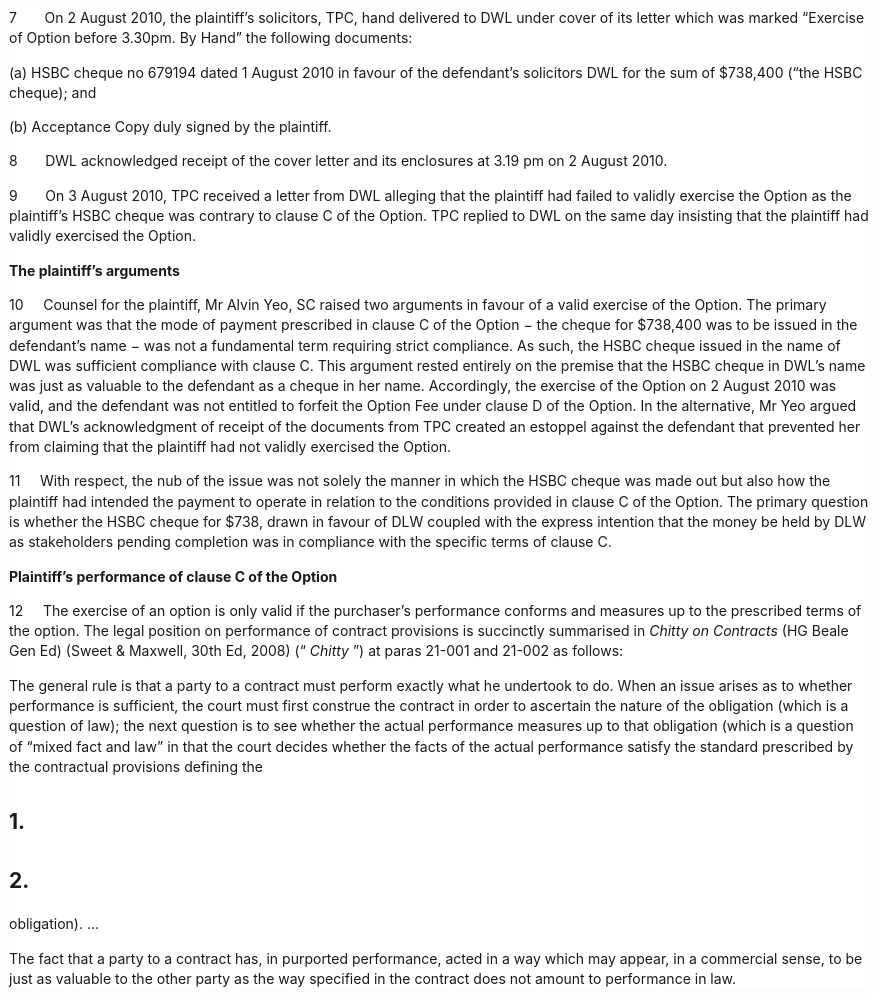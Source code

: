 7       On 2 August 2010, the plaintiff’s solicitors, TPC, hand delivered to DWL under cover of its letter which was marked “Exercise of Option before 3.30pm. By Hand” the following documents: 

 (a) HSBC cheque no 679194 dated 1 August 2010 in favour of the defendant’s solicitors DWL for the sum of $738,400 (“the HSBC cheque); and 

 (b) Acceptance Copy duly signed by the plaintiff. 

8       DWL acknowledged receipt of the cover letter and its enclosures at 3.19 pm on 2 August 2010. 

9       On 3 August 2010, TPC received a letter from DWL alleging that the plaintiff had failed to validly exercise the Option as the plaintiff’s HSBC cheque was contrary to clause C of the Option. TPC replied to DWL on the same day insisting that the plaintiff had validly exercised the Option. 

**The plaintiff’s arguments** 

10     Counsel for the plaintiff, Mr Alvin Yeo, SC raised two arguments in favour of a valid exercise of the Option. The primary argument was that the mode of payment prescribed in clause C of the Option − the cheque for $738,400 was to be issued in the defendant’s name − was not a fundamental term requiring strict compliance. As such, the HSBC cheque issued in the name of DWL was sufficient compliance with clause C. This argument rested entirely on the premise that the HSBC cheque in DWL’s name was just as valuable to the defendant as a cheque in her name. Accordingly, the exercise of the Option on 2 August 2010 was valid, and the defendant was not entitled to forfeit the Option Fee under clause D of the Option. In the alternative, Mr Yeo argued that DWL’s acknowledgment of receipt of the documents from TPC created an estoppel against the defendant that prevented her from claiming that the plaintiff had not validly exercised the Option. 

11     With respect, the nub of the issue was not solely the manner in which the HSBC cheque was made out but also how the plaintiff had intended the payment to operate in relation to the conditions provided in clause C of the Option. The primary question is whether the HSBC cheque for $738, drawn in favour of DLW coupled with the express intention that the money be held by DLW as stakeholders pending completion was in compliance with the specific terms of clause C. 

**Plaintiff’s performance of clause C of the Option** 

12     The exercise of an option is only valid if the purchaser’s performance conforms and measures up to the prescribed terms of the option. The legal position on performance of contract provisions is succinctly summarised in _Chitty on Contracts_ (HG Beale Gen Ed) (Sweet & Maxwell, 30th Ed, 2008) (“ _Chitty_ ”) at paras 21-001 and 21-002 as follows: 

 The general rule is that a party to a contract must perform exactly what he undertook to do. When an issue arises as to whether performance is sufficient, the court must first construe the contract in order to ascertain the nature of the obligation (which is a question of law); the next question is to see whether the actual performance measures up to that obligation (which is a question of “mixed fact and law” in that the court decides whether the facts of the actual performance satisfy the standard prescribed by the contractual provisions defining the 


## 1. 

## 2. 

 obligation). ... 

 The fact that a party to a contract has, in purported performance, acted in a way which may appear, in a commercial sense, to be just as valuable to the other party as the way specified in the contract does not amount to performance in law. 
